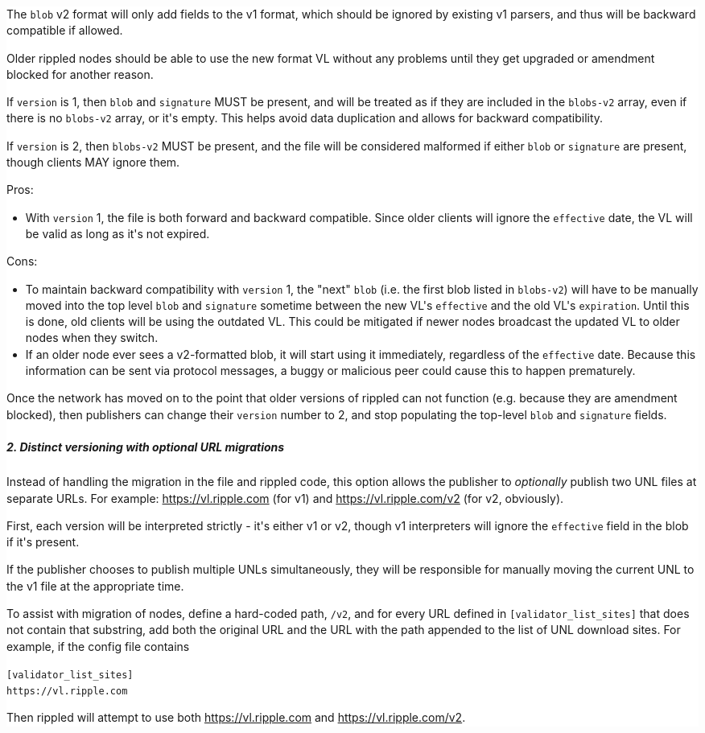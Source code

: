 The `blob` v2 format will only add fields to the v1 format,
which should be ignored by existing v1 parsers, and thus will be backward
compatible if allowed.

Older rippled nodes should be able to use the new format VL without any
problems until they get upgraded or amendment blocked for another
reason.

If `version` is 1, then `blob` and `signature` MUST be present, and will be
treated as if they are included in the `blobs-v2` array, even if there is no
`blobs-v2` array, or it's empty. This helps avoid data duplication and allows
for backward compatibility.

If `version` is 2, then `blobs-v2` MUST be present, and the file will be
considered malformed if either `blob` or `signature` are present, though
clients MAY ignore them.

Pros:
* With `version` 1, the file is both forward and backward compatible.
  Since older clients will ignore the `effective` date, the VL will be
  valid as long as it's not expired.

Cons:
* To maintain backward compatibility with `version` 1, the "next" `blob`
  (i.e. the first blob listed in `blobs-v2`) will have to be manually moved
  into the top level `blob` and `signature` sometime between the
  new VL's `effective` and the old VL's `expiration`. Until this is done,
  old clients will be using the outdated VL. This could be mitigated if
  newer nodes broadcast the updated VL to older nodes when they switch.
* If an older node ever sees a v2-formatted blob, it will start using it
  immediately, regardless of the `effective` date. Because this
  information can be sent via protocol messages, a buggy or malicious
  peer could cause this to happen prematurely.

Once the network has moved on to the point that older versions of rippled can
not function (e.g. because they are amendment blocked), then publishers
can change their `version` number to 2, and stop populating the top-level
`blob` and `signature` fields.

##### 2. Distinct versioning with optional URL migrations

Instead of handling the migration in the file and rippled code, this
option allows the publisher to _optionally_ publish two UNL files at
separate URLs.  For example: https://vl.ripple.com (for v1) and
https://vl.ripple.com/v2 (for v2, obviously).

First, each version will be interpreted strictly - it's either v1 or v2,
though v1 interpreters will ignore the `effective` field in the blob if
it's present.

If the publisher chooses to publish multiple UNLs simultaneously, they
will be responsible for manually moving the current UNL to the v1 file
at the appropriate time.

To assist with migration of nodes, define a hard-coded path, `/v2`, and
for every URL defined in `[validator_list_sites]` that does not contain
that substring, add both the original URL and the URL with the path
appended to the list of UNL download sites. For example, if the config
file contains
```
[validator_list_sites]
https://vl.ripple.com
```
Then rippled will attempt to use both https://vl.ripple.com and
https://vl.ripple.com/v2.

